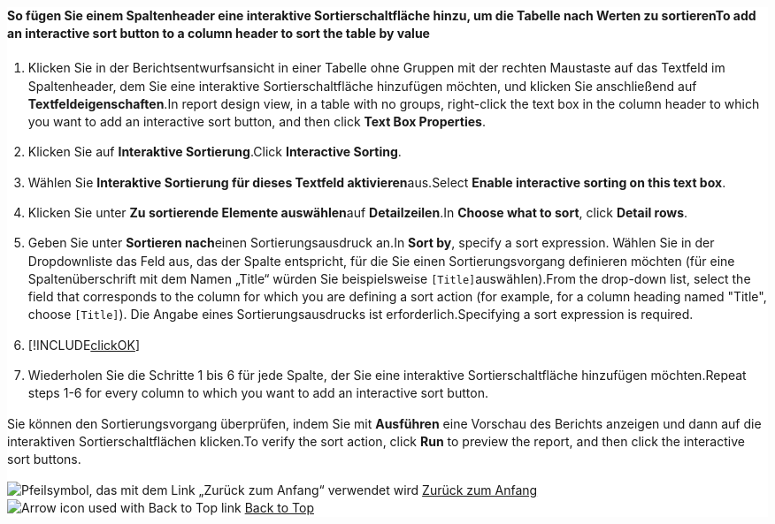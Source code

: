 #### <a name="to-add-an-interactive-sort-button-to-a-column-header-to-sort-the-table-by-value"></a><span data-ttu-id="75b36-118">So fügen Sie einem Spaltenheader eine interaktive Sortierschaltfläche hinzu, um die Tabelle nach Werten zu sortieren</span><span class="sxs-lookup"><span data-stu-id="75b36-118">To add an interactive sort button to a column header to sort the table by value</span></span>  
  
1.  <span data-ttu-id="75b36-119">Klicken Sie in der Berichtsentwurfsansicht in einer Tabelle ohne Gruppen mit der rechten Maustaste auf das Textfeld im Spaltenheader, dem Sie eine interaktive Sortierschaltfläche hinzufügen möchten, und klicken Sie anschließend auf **Textfeldeigenschaften**.</span><span class="sxs-lookup"><span data-stu-id="75b36-119">In report design view, in a table with no groups, right-click the text box in the column header to which you want to add an interactive sort button, and then click **Text Box Properties**.</span></span>  
  
2.  <span data-ttu-id="75b36-120">Klicken Sie auf **Interaktive Sortierung**.</span><span class="sxs-lookup"><span data-stu-id="75b36-120">Click **Interactive Sorting**.</span></span>  
  
3.  <span data-ttu-id="75b36-121">Wählen Sie **Interaktive Sortierung für dieses Textfeld aktivieren**aus.</span><span class="sxs-lookup"><span data-stu-id="75b36-121">Select **Enable interactive sorting on this text box**.</span></span>  
  
4.  <span data-ttu-id="75b36-122">Klicken Sie unter **Zu sortierende Elemente auswählen**auf **Detailzeilen**.</span><span class="sxs-lookup"><span data-stu-id="75b36-122">In **Choose what to sort**, click **Detail rows**.</span></span>  
  
5.  <span data-ttu-id="75b36-123">Geben Sie unter **Sortieren nach**einen Sortierungsausdruck an.</span><span class="sxs-lookup"><span data-stu-id="75b36-123">In **Sort by**, specify a sort expression.</span></span> <span data-ttu-id="75b36-124">Wählen Sie in der Dropdownliste das Feld aus, das der Spalte entspricht, für die Sie einen Sortierungsvorgang definieren möchten (für eine Spaltenüberschrift mit dem Namen „Title“ würden Sie beispielsweise `[Title]`auswählen).</span><span class="sxs-lookup"><span data-stu-id="75b36-124">From the drop-down list, select the field that corresponds to the column for which you are defining a sort action (for example, for a column heading named "Title", choose `[Title]`).</span></span> <span data-ttu-id="75b36-125">Die Angabe eines Sortierungsausdrucks ist erforderlich.</span><span class="sxs-lookup"><span data-stu-id="75b36-125">Specifying a sort expression is required.</span></span>  
  
6.  [!INCLUDE[clickOK](../../../includes/clickok-md.md)]  
  
7.  <span data-ttu-id="75b36-126">Wiederholen Sie die Schritte 1 bis 6 für jede Spalte, der Sie eine interaktive Sortierschaltfläche hinzufügen möchten.</span><span class="sxs-lookup"><span data-stu-id="75b36-126">Repeat steps 1-6 for every column to which you want to add an interactive sort button.</span></span>  
  
 <span data-ttu-id="75b36-127">Sie können den Sortierungsvorgang überprüfen, indem Sie mit **Ausführen** eine Vorschau des Berichts anzeigen und dann auf die interaktiven Sortierschaltflächen klicken.</span><span class="sxs-lookup"><span data-stu-id="75b36-127">To verify the sort action, click **Run** to preview the report, and then click the interactive sort buttons.</span></span>  
  
 <span data-ttu-id="75b36-128">![Pfeilsymbol, das mit dem Link „Zurück zum Anfang“ verwendet wird](../../2014-toc/media/uparrow16x16.gif "Pfeilsymbol, das mit dem Link „Zurück zum Anfang“ verwendet wird") [Zurück zum Anfang](#BackToTop)</span><span class="sxs-lookup"><span data-stu-id="75b36-128">![Arrow icon used with Back to Top link](../../2014-toc/media/uparrow16x16.gif "Arrow icon used with Back to Top link") [Back to Top](#BackToTop)</span></span>  
  